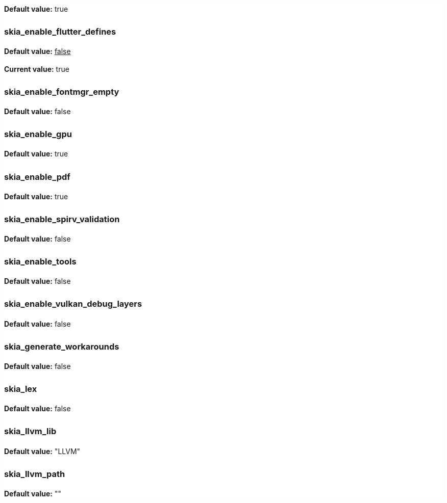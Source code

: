 **Default value:** true


### skia_enable_flutter_defines

**Default value:** [false](/skia/BUILD.gn#38)

**Current value:** true


### skia_enable_fontmgr_empty

**Default value:** false


### skia_enable_gpu

**Default value:** true


### skia_enable_pdf

**Default value:** true


### skia_enable_spirv_validation

**Default value:** false


### skia_enable_tools

**Default value:** false


### skia_enable_vulkan_debug_layers

**Default value:** false


### skia_generate_workarounds

**Default value:** false


### skia_lex

**Default value:** false


### skia_llvm_lib

**Default value:** "LLVM"


### skia_llvm_path

**Default value:** ""

